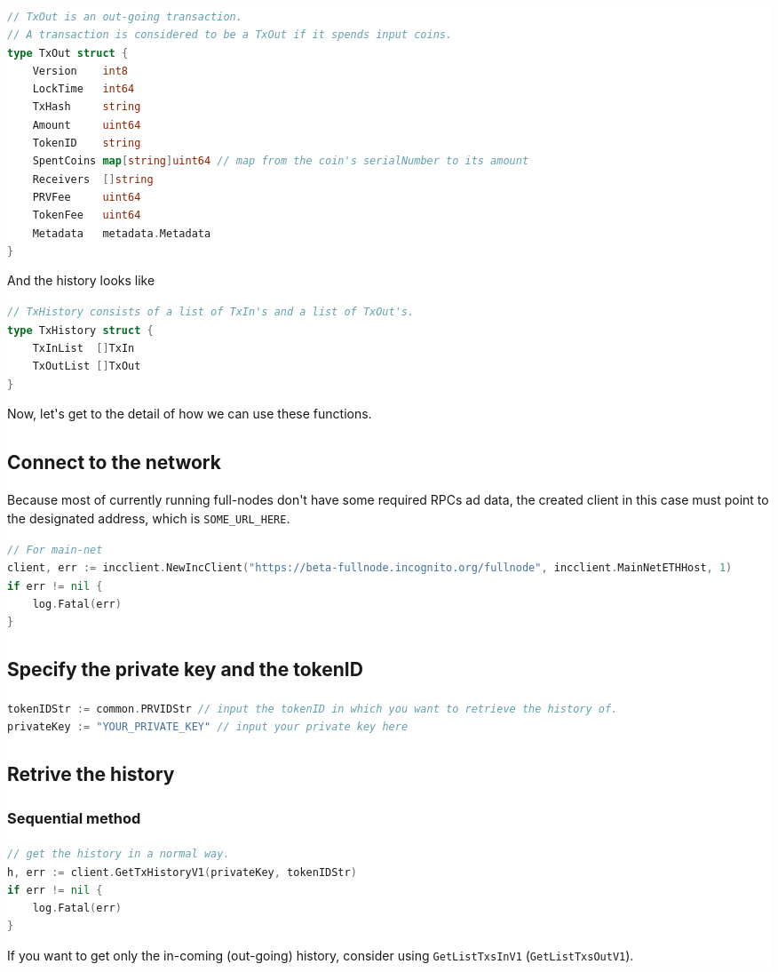 ```go
// TxOut is an out-going transaction.
// A transaction is considered to be a TxOut if it spends input coins.
type TxOut struct {
	Version    int8
	LockTime   int64
	TxHash     string
	Amount     uint64
	TokenID    string
	SpentCoins map[string]uint64 // map from the coin's serialNumber to its amount
	Receivers  []string
	PRVFee     uint64
	TokenFee   uint64
	Metadata   metadata.Metadata
}
```
And the history looks like
```go
// TxHistory consists of a list of TxIn's and a list of TxOut's.
type TxHistory struct {
	TxInList  []TxIn
	TxOutList []TxOut
}
```

Now, let's get to the detail of how we can use these functions.

## Connect to the network
Because most of currently running full-nodes don't have some required RPCs ad data, the created client in this case must point to the designated address, which is `SOME_URL_HERE`.
```go
// For main-net
client, err := incclient.NewIncClient("https://beta-fullnode.incognito.org/fullnode", incclient.MainNetETHHost, 1)
if err != nil {
	log.Fatal(err)
}
```

## Specify the private key and the tokenID
```go
tokenIDStr := common.PRVIDStr // input the tokenID in which you want to retrieve the history of.
privateKey := "YOUR_PRIVATE_KEY" // input your private key here
```

## Retrive the history
### Sequential method
```go
// get the history in a normal way.
h, err := client.GetTxHistoryV1(privateKey, tokenIDStr)
if err != nil {
	log.Fatal(err)
}
```
If you want to get only the in-coming (out-going) history, consider using `GetListTxsInV1` (`GetListTxsOutV1`).	
